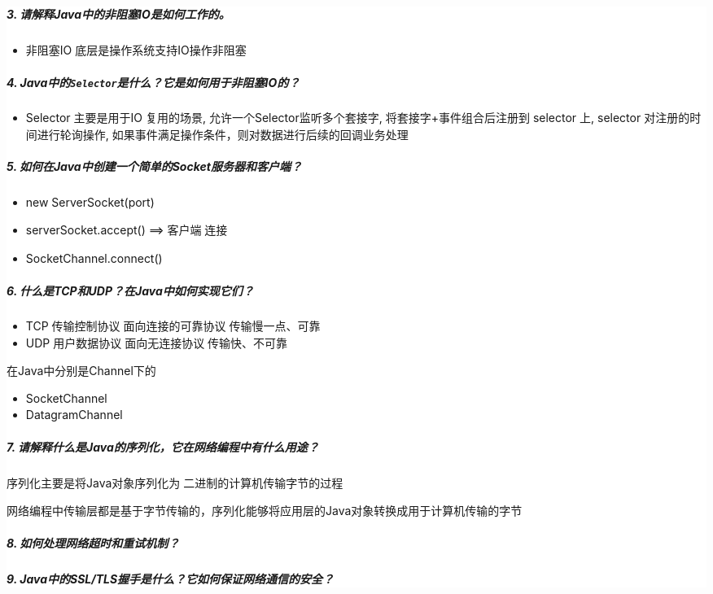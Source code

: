 ##### 3. 请解释Java中的非阻塞IO是如何工作的。
- 非阻塞IO 底层是操作系统支持IO操作非阻塞 

##### 4. Java中的`Selector`是什么？它是如何用于非阻塞IO的？
- Selector 主要是用于IO 复用的场景, 允许一个Selector监听多个套接字, 将套接字+事件组合后注册到 selector 上, selector 对注册的时间进行轮询操作,
如果事件满足操作条件，则对数据进行后续的回调业务处理
 

##### 5. 如何在Java中创建一个简单的Socket服务器和客户端？
- new ServerSocket(port) 
- serverSocket.accept() ==> 客户端 连接

- SocketChannel.connect()

##### 6. 什么是TCP和UDP？在Java中如何实现它们？
- TCP 传输控制协议  面向连接的可靠协议 传输慢一点、可靠
- UDP 用户数据协议  面向无连接协议  传输快、不可靠

在Java中分别是Channel下的
- SocketChannel
- DatagramChannel


##### 7. 请解释什么是Java的序列化，它在网络编程中有什么用途？
序列化主要是将Java对象序列化为 二进制的计算机传输字节的过程

网络编程中传输层都是基于字节传输的，序列化能够将应用层的Java对象转换成用于计算机传输的字节

##### 8. 如何处理网络超时和重试机制？


##### 9. Java中的SSL/TLS握手是什么？它如何保证网络通信的安全？
